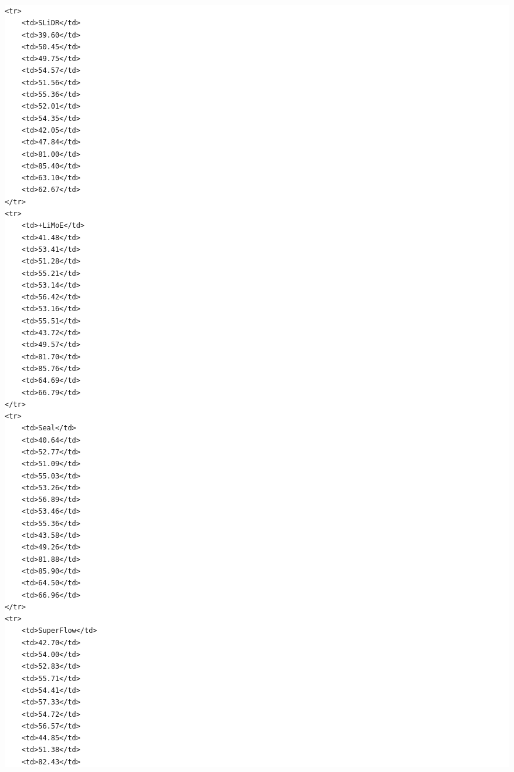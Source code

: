     <tr>
        <td>SLiDR</td>
        <td>39.60</td>
        <td>50.45</td>
        <td>49.75</td>
        <td>54.57</td>
        <td>51.56</td>
        <td>55.36</td>
        <td>52.01</td>
        <td>54.35</td>
        <td>42.05</td>
        <td>47.84</td>
        <td>81.00</td>
        <td>85.40</td>
        <td>63.10</td>
        <td>62.67</td>
    </tr>
    <tr>
        <td>+LiMoE</td>
        <td>41.48</td>
        <td>53.41</td>
        <td>51.28</td>
        <td>55.21</td>
        <td>53.14</td>
        <td>56.42</td>
        <td>53.16</td>
        <td>55.51</td>
        <td>43.72</td>
        <td>49.57</td>
        <td>81.70</td>
        <td>85.76</td>
        <td>64.69</td>
        <td>66.79</td>
    </tr>
    <tr>
        <td>Seal</td>
        <td>40.64</td>
        <td>52.77</td>
        <td>51.09</td>
        <td>55.03</td>
        <td>53.26</td>
        <td>56.89</td>
        <td>53.46</td>
        <td>55.36</td>
        <td>43.58</td>
        <td>49.26</td>
        <td>81.88</td>
        <td>85.90</td>
        <td>64.50</td>
        <td>66.96</td>
    </tr>
    <tr>
        <td>SuperFlow</td>
        <td>42.70</td>
        <td>54.00</td>
        <td>52.83</td>
        <td>55.71</td>
        <td>54.41</td>
        <td>57.33</td>
        <td>54.72</td>
        <td>56.57</td>
        <td>44.85</td>
        <td>51.38</td>
        <td>82.43</td>